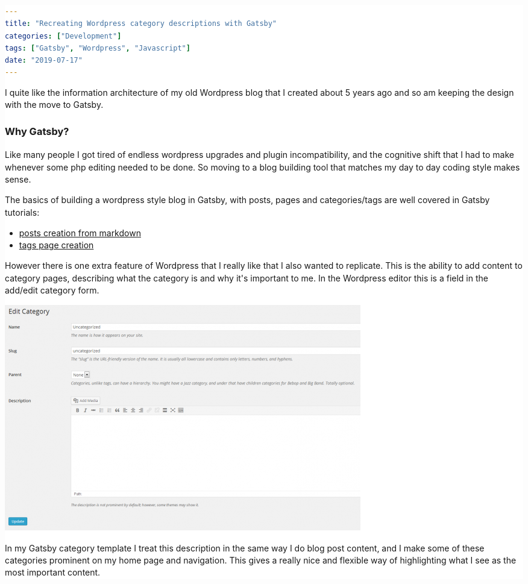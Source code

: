 ```yaml
---
title: "Recreating Wordpress category descriptions with Gatsby"
categories: ["Development"]
tags: ["Gatsby", "Wordpress", "Javascript"]
date: "2019-07-17"
---
```


I quite like the information architecture of my old Wordpress blog that I created about 5 years ago and so am keeping the design with the move to Gatsby. 

### Why Gatsby? 
Like many people I got tired of endless wordpress upgrades and plugin incompatibility, and the cognitive shift that I had to make whenever some php editing needed to be done. So moving to a blog building tool that matches my day to day coding style makes sense.

The basics of building a wordpress style blog in Gatsby, with posts, pages and categories/tags are well covered in Gatsby tutorials:

- [posts creation from markdown](https://www.gatsbyjs.org/docs/adding-a-list-of-markdown-blog-posts/)
- [tags page creation](https://www.gatsbyjs.org/docs/adding-tags-and-categories-to-blog-posts/)

However there is one extra feature of Wordpress that I really like that I also wanted to replicate. This is the ability to add content to category pages, describing what the category is and why it's important to me. In the Wordpress editor this is a field in the add/edit category form.

![wordpress category editor](./edit-category.png)

In my Gatsby category template I treat this description in the same way I do blog post content, and I make some of these categories prominent on my home page and navigation. This gives a really nice and flexible way of highlighting what I see as the most important content.
